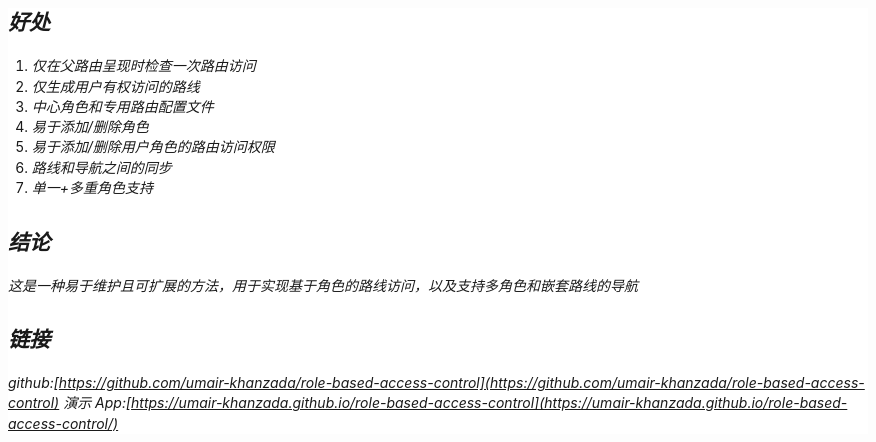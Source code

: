 
## ***好处***

1.  *仅在父路由呈现时检查一次路由访问*
2.  *仅生成用户有权访问的路线*
3.  *中心角色和专用路由配置文件*
4.  *易于添加/删除角色*
5.  *易于添加/删除用户角色的路由访问权限*
6.  *路线和导航之间的同步*
7.  *单一+多重角色支持*

## *结论*

*这是一种易于维护且可扩展的方法，用于实现基于角色的路线访问，以及支持多角色和嵌套路线的导航*

## *链接*

*github:[https://github.com/umair-khanzada/role-based-access-control](https://github.com/umair-khanzada/role-based-access-control)
演示 App:[https://umair-khanzada.github.io/role-based-access-control](https://umair-khanzada.github.io/role-based-access-control/)*